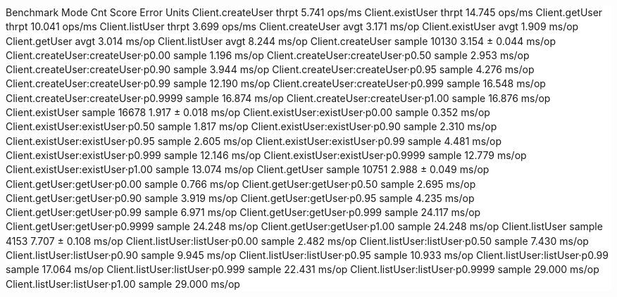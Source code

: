 Benchmark                               Mode    Cnt   Score   Error   Units
Client.createUser                      thrpt          5.741          ops/ms
Client.existUser                       thrpt         14.745          ops/ms
Client.getUser                         thrpt         10.041          ops/ms
Client.listUser                        thrpt          3.699          ops/ms
Client.createUser                       avgt          3.171           ms/op
Client.existUser                        avgt          1.909           ms/op
Client.getUser                          avgt          3.014           ms/op
Client.listUser                         avgt          8.244           ms/op
Client.createUser                     sample  10130   3.154 ± 0.044   ms/op
Client.createUser:createUser·p0.00    sample          1.196           ms/op
Client.createUser:createUser·p0.50    sample          2.953           ms/op
Client.createUser:createUser·p0.90    sample          3.944           ms/op
Client.createUser:createUser·p0.95    sample          4.276           ms/op
Client.createUser:createUser·p0.99    sample         12.190           ms/op
Client.createUser:createUser·p0.999   sample         16.548           ms/op
Client.createUser:createUser·p0.9999  sample         16.874           ms/op
Client.createUser:createUser·p1.00    sample         16.876           ms/op
Client.existUser                      sample  16678   1.917 ± 0.018   ms/op
Client.existUser:existUser·p0.00      sample          0.352           ms/op
Client.existUser:existUser·p0.50      sample          1.817           ms/op
Client.existUser:existUser·p0.90      sample          2.310           ms/op
Client.existUser:existUser·p0.95      sample          2.605           ms/op
Client.existUser:existUser·p0.99      sample          4.481           ms/op
Client.existUser:existUser·p0.999     sample         12.146           ms/op
Client.existUser:existUser·p0.9999    sample         12.779           ms/op
Client.existUser:existUser·p1.00      sample         13.074           ms/op
Client.getUser                        sample  10751   2.988 ± 0.049   ms/op
Client.getUser:getUser·p0.00          sample          0.766           ms/op
Client.getUser:getUser·p0.50          sample          2.695           ms/op
Client.getUser:getUser·p0.90          sample          3.919           ms/op
Client.getUser:getUser·p0.95          sample          4.235           ms/op
Client.getUser:getUser·p0.99          sample          6.971           ms/op
Client.getUser:getUser·p0.999         sample         24.117           ms/op
Client.getUser:getUser·p0.9999        sample         24.248           ms/op
Client.getUser:getUser·p1.00          sample         24.248           ms/op
Client.listUser                       sample   4153   7.707 ± 0.108   ms/op
Client.listUser:listUser·p0.00        sample          2.482           ms/op
Client.listUser:listUser·p0.50        sample          7.430           ms/op
Client.listUser:listUser·p0.90        sample          9.945           ms/op
Client.listUser:listUser·p0.95        sample         10.933           ms/op
Client.listUser:listUser·p0.99        sample         17.064           ms/op
Client.listUser:listUser·p0.999       sample         22.431           ms/op
Client.listUser:listUser·p0.9999      sample         29.000           ms/op
Client.listUser:listUser·p1.00        sample         29.000           ms/op
